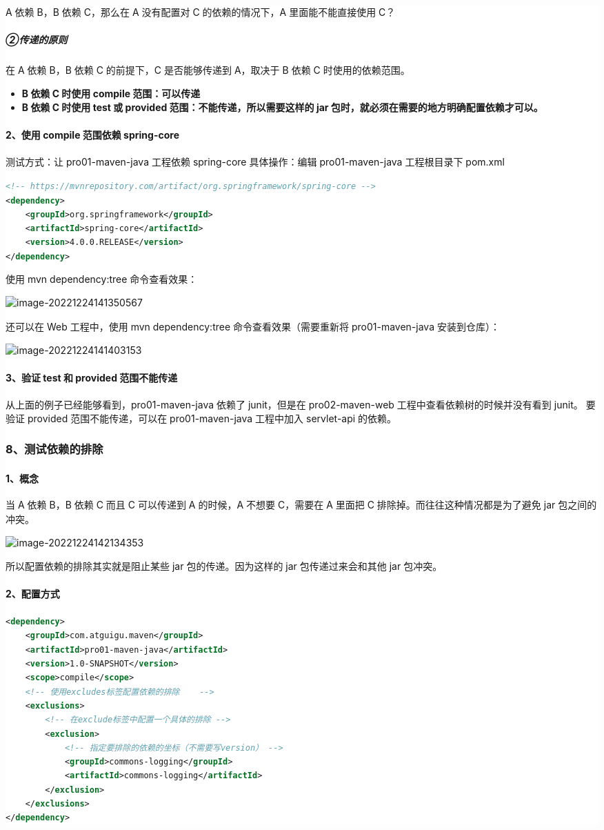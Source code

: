 A 依赖 B，B 依赖 C，那么在 A 没有配置对 C 的依赖的情况下，A 里面能不能直接使用 C？

##### ②传递的原则

在 A 依赖 B，B 依赖 C 的前提下，C 是否能够传递到 A，取决于 B 依赖 C 时使用的依赖范围。

- **B 依赖 C 时使用 compile 范围：可以传递**
- **B 依赖 C 时使用 test 或 provided 范围：不能传递，所以需要这样的 jar 包时，就必须在需要的地方明确配置依赖才可以。**

#### 2、使用 compile 范围依赖 spring-core

测试方式：让 pro01-maven-java 工程依赖 spring-core
具体操作：编辑 pro01-maven-java 工程根目录下 pom.xml

```xml
<!-- https://mvnrepository.com/artifact/org.springframework/spring-core -->
<dependency>
	<groupId>org.springframework</groupId>
	<artifactId>spring-core</artifactId>
	<version>4.0.0.RELEASE</version>
</dependency>
```

使用 mvn dependency:tree 命令查看效果：

![image-20221224141350567](https://raw.githubusercontent.com/T4mako/ImageBed/main/image-20221224141350567.png)

还可以在 Web 工程中，使用 mvn dependency:tree 命令查看效果（需要重新将 pro01-maven-java 安装到仓库）：

![image-20221224141403153](https://raw.githubusercontent.com/T4mako/ImageBed/main/image-20221224141403153.png)

#### 3、验证 test 和 provided 范围不能传递

从上面的例子已经能够看到，pro01-maven-java 依赖了 junit，但是在 pro02-maven-web 工程中查看依赖树的时候并没有看到 junit。
要验证 provided 范围不能传递，可以在 pro01-maven-java 工程中加入 servlet-api 的依赖。

### 8、测试依赖的排除

#### 1、概念

当 A 依赖 B，B 依赖 C 而且 C 可以传递到 A 的时候，A 不想要 C，需要在 A 里面把 C 排除掉。而往往这种情况都是为了避免 jar 包之间的冲突。

![image-20221224142134353](https://raw.githubusercontent.com/T4mako/ImageBed/main/image-20221224142134353.png)

所以配置依赖的排除其实就是阻止某些 jar 包的传递。因为这样的 jar 包传递过来会和其他 jar 包冲突。

#### 2、配置方式

```xml
<dependency>
	<groupId>com.atguigu.maven</groupId>
	<artifactId>pro01-maven-java</artifactId>
	<version>1.0-SNAPSHOT</version>
	<scope>compile</scope>
	<!-- 使用excludes标签配置依赖的排除	-->
	<exclusions>
		<!-- 在exclude标签中配置一个具体的排除 -->
		<exclusion>
			<!-- 指定要排除的依赖的坐标（不需要写version） -->
			<groupId>commons-logging</groupId>
			<artifactId>commons-logging</artifactId>
		</exclusion>
	</exclusions>
</dependency>
```
